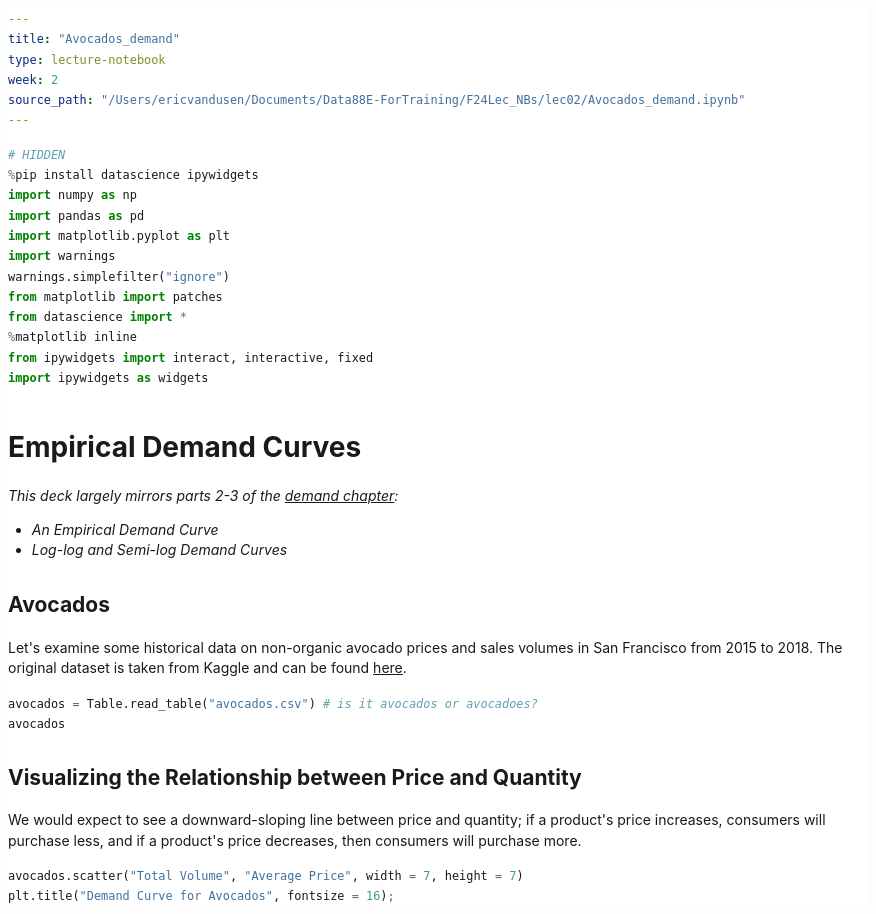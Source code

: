 ```yaml
---
title: "Avocados_demand"
type: lecture-notebook
week: 2
source_path: "/Users/ericvandusen/Documents/Data88E-ForTraining/F24Lec_NBs/lec02/Avocados_demand.ipynb"
---
```


```python
# HIDDEN
%pip install datascience ipywidgets
import numpy as np
import pandas as pd
import matplotlib.pyplot as plt
import warnings
warnings.simplefilter("ignore")
from matplotlib import patches
from datascience import *
%matplotlib inline
from ipywidgets import interact, interactive, fixed
import ipywidgets as widgets
```

# Empirical Demand Curves

*This deck largely mirrors parts 2-3 of the [demand chapter](https://data-88e.github.io/textbook/content/01-demand/index.html):*
- *An Empirical Demand Curve*
- *Log-log and Semi-log Demand Curves*

## Avocados

Let's examine some historical data on non-organic avocado prices and sales volumes in San Francisco from 2015 to 2018. The original dataset is taken from Kaggle and can be found [here](https://www.kaggle.com/neuromusic/avocado-prices).

```python
avocados = Table.read_table("avocados.csv") # is it avocados or avocadoes?
avocados
```

## Visualizing the Relationship between Price and Quantity

We would expect to see a downward-sloping line between price and quantity; if a product's price increases, consumers will purchase less, and if a product's price decreases, then consumers will purchase more.

```python
avocados.scatter("Total Volume", "Average Price", width = 7, height = 7)
plt.title("Demand Curve for Avocados", fontsize = 16);
```
